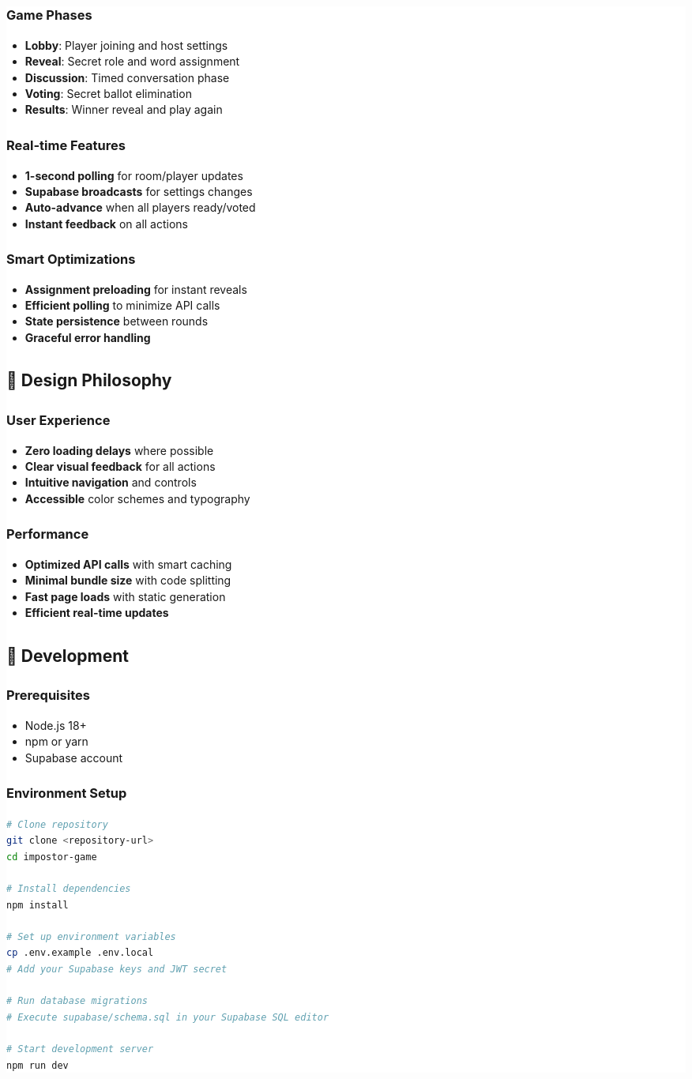 ### Game Phases
- **Lobby**: Player joining and host settings
- **Reveal**: Secret role and word assignment
- **Discussion**: Timed conversation phase
- **Voting**: Secret ballot elimination
- **Results**: Winner reveal and play again

### Real-time Features
- **1-second polling** for room/player updates
- **Supabase broadcasts** for settings changes
- **Auto-advance** when all players ready/voted
- **Instant feedback** on all actions

### Smart Optimizations
- **Assignment preloading** for instant reveals
- **Efficient polling** to minimize API calls
- **State persistence** between rounds
- **Graceful error handling**

## 🎨 Design Philosophy

### User Experience
- **Zero loading delays** where possible
- **Clear visual feedback** for all actions
- **Intuitive navigation** and controls
- **Accessible** color schemes and typography

### Performance
- **Optimized API calls** with smart caching
- **Minimal bundle size** with code splitting
- **Fast page loads** with static generation
- **Efficient real-time updates**

## 🔧 Development

### Prerequisites
- Node.js 18+
- npm or yarn
- Supabase account

### Environment Setup
```bash
# Clone repository
git clone <repository-url>
cd impostor-game

# Install dependencies
npm install

# Set up environment variables
cp .env.example .env.local
# Add your Supabase keys and JWT secret

# Run database migrations
# Execute supabase/schema.sql in your Supabase SQL editor

# Start development server
npm run dev
```
